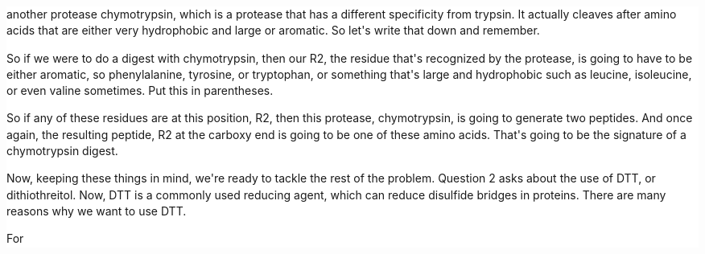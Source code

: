   <span m='353150'>another</span> <span m='353600'>protease</span> <span m='354550'>chymotrypsin,</span>
  <span m='355760'>which</span> <span m='356000'>is</span> <span m='356660'>a</span>
  <span m='356720'>protease</span> <span m='357320'>that</span> <span m='357410'>has</span>
  <span m='357620'>a</span> <span m='357680'>different</span> <span m='358010'>specificity</span>
  <span m='358670'>from</span> <span m='358880'>trypsin.</span> <span m='359820'>It</span>
  <span m='359930'>actually</span> <span m='360230'>cleaves</span> <span m='360950'>after</span>
  <span m='361790'>amino</span> <span m='362150'>acids</span> <span m='362540'>that</span>
  <span m='362840'>are either</span> <span m='363530'>very</span> <span m='363770'>hydrophobic</span>
  <span m='365260'>and</span> <span m='365390'>large</span> <span m='366320'>or</span>
  <span m='367190'>aromatic.</span> <span m='368600'>So</span> <span m='368690'>let's</span>
  <span m='369410'>write</span> <span m='369650'>that</span> <span m='369800'>down</span>
  <span m='370100'>and</span> <span m='370250'>remember.</span> </p><p><span m='371790'>So</span>
  <span m='372800'>if</span> <span m='372980'>we</span> <span m='373070'>were</span>
  <span m='373250'>to</span> <span m='373400'>do</span> <span m='374070'>a</span>
  <span m='374400'>digest</span> <span m='375430'>with</span> <span m='376050'>chymotrypsin,</span>
  <span m='380130'>then</span> <span m='381390'>our</span> <span m='381690'>R2,</span>
  <span m='382790'>the</span> <span m='382920'>residue</span> <span m='383730'>that's</span>
  <span m='383910'>recognized</span> <span m='384540'>by</span> <span m='384660'>the</span>
  <span m='384750'>protease,</span> <span m='385560'>is</span> <span m='385650'>going</span>
  <span m='385800'>to</span> <span m='385890'>have</span> <span m='386070'>to</span>
  <span m='386190'>be</span> <span m='386760'>either</span> <span m='388780'>aromatic,</span>
  <span m='390150'>so</span> <span m='391030'>phenylalanine,</span> <span m='392770'>tyrosine,</span>
  <span m='393660'>or</span> <span m='393950'>tryptophan,</span> <span m='395400'>or</span>
  <span m='396270'>something</span> <span m='396630'>that's</span> <span m='397380'>large</span>
  <span m='397860'>and</span> <span m='398010'>hydrophobic</span> <span m='398760'>such</span>
  <span m='399000'>as</span> <span m='399250'>leucine,</span> <span m='400140'>isoleucine,</span>
  <span m='401700'>or</span> <span m='401880'>even</span> <span m='402210'>valine</span>
  <span m='402660'>sometimes.</span> <span m='403450'>Put</span> <span m='403750'>this</span>
  <span m='403920'>in</span> <span m='404260'>parentheses.</span> </p><p><span m='405060'>So</span>
  <span m='405630'>if</span> <span m='406080'>any</span> <span m='406320'>of</span>
  <span m='406440'>these</span> <span m='406620'>residues</span> <span m='407220'>are</span>
  <span m='407430'>at</span> <span m='407520'>this</span> <span m='407670'>position,</span>
  <span m='408210'>R2,</span> <span m='408930'>then</span> <span m='409430'>this</span>
  <span m='409590'>protease,</span> <span m='410340'>chymotrypsin,</span> <span m='410960'>is</span>
  <span m='411090'>going</span> <span m='411240'>to</span> <span m='411330'>generate</span>
  <span m='411990'>two</span> <span m='412170'>peptides.</span> <span m='413310'>And</span>
  <span m='413490'>once</span> <span m='413730'>again,</span> <span m='414720'>the</span>
  <span m='415350'>resulting</span> <span m='415890'>peptide,</span> <span m='417370'>R2</span>
  <span m='417570'>at</span> <span m='417840'>the</span> <span m='418090'>carboxy</span>
  <span m='419160'>end</span> <span m='419670'>is</span> <span m='419790'>going</span>
  <span m='419970'>to</span> <span m='420030'>be</span> <span m='420330'>one</span>
  <span m='420630'>of</span> <span m='420780'>these</span> <span m='421530'>amino</span>
  <span m='421860'>acids.</span> <span m='423300'>That's</span> <span m='423480'>going</span>
  <span m='423630'>to</span> <span m='423690'>be</span> <span m='423840'>the</span>
  <span m='424350'>signature</span> <span m='425040'>of</span> <span m='425190'>a</span>
  <span m='425250'>chymotrypsin</span> <span m='426120'>digest.</span> </p><p><span
  m='427350'>Now,</span> <span m='427580'>keeping</span> <span m='427850'>these</span>
  <span m='427970'>things</span> <span m='428180'>in</span> <span m='428330'>mind,</span>
  <span m='428970'>we're</span> <span m='429120'>ready</span> <span m='429420'>to</span>
  <span m='429540'>tackle</span> <span m='430200'>the</span> <span m='430290'>rest</span>
  <span m='430500'>of</span> <span m='430590'>the</span> <span m='430680'>problem.</span>
  <span m='434060'>Question</span> <span m='434360'>2</span> <span m='434720'>asks</span>
  <span m='435020'>about</span> <span m='435590'>the</span> <span m='435710'>use</span>
  <span m='436160'>of</span> <span m='436490'>DTT,</span> <span m='437660'>or</span>
  <span m='438050'>dithiothreitol.</span> <span m='440270'>Now,</span> <span m='440750'>DTT</span>
  <span m='441320'>is</span> <span m='441500'>a</span> <span m='441710'>commonly</span>
  <span m='442160'>used</span> <span m='442670'>reducing</span> <span m='443210'>agent,</span>
  <span m='443990'>which</span> <span m='444140'>can</span> <span m='444860'>reduce</span>
  <span m='445340'>disulfide</span> <span m='445790'>bridges</span> <span m='446660'>in</span>
  <span m='446780'>proteins.</span> <span m='447840'>There</span> <span m='447950'>are</span>
  <span m='448040'>many</span> <span m='448310'>reasons</span> <span m='448700'>why</span>
  <span m='449120'>we</span> <span m='449270'>want</span> <span m='449450'>to</span>
  <span m='449510'>use</span> <span m='449840'>DTT.</span> </p><p><span m='451160'>For</span>